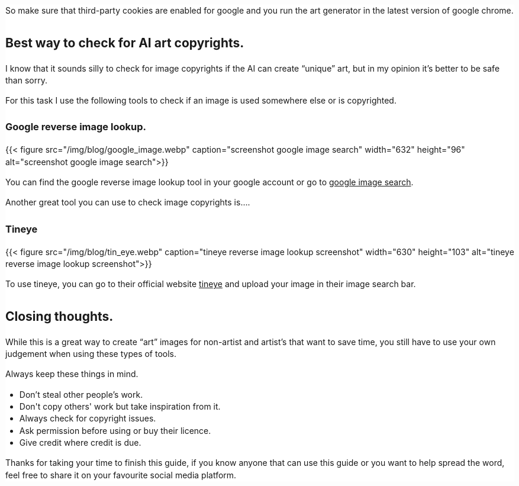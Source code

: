 So make sure that third-party cookies are enabled for google and you run the art generator in the latest version of google chrome.

## Best way to check for AI art copyrights.

I know that it sounds silly to check for image copyrights if the AI can create “unique” art, but in my opinion it’s better to be safe than sorry.

For this task I use the following tools to check if an image is used somewhere else or is copyrighted.

### Google reverse image lookup.

{{< figure src="/img/blog/google_image.webp" caption="screenshot google image search" width="632" height="96" alt="screenshot google image search">}}

You can find the google reverse image lookup tool in your google account or go to <a href="https://www.google.nl/imghp" target="_blank" rel="noopener">google image search</a>.

Another great tool you can use to check image copyrights is….

### Tineye

{{< figure src="/img/blog/tin_eye.webp" caption="tineye reverse image lookup screenshot" width="630" height="103" alt="tineye reverse image lookup screenshot">}}

To use tineye, you can go to their official website <a href="https://tineye.com/" target="_blank" rel="noopener">tineye</a> and upload your image in their image search bar.

## Closing thoughts.

While this is a great way to create “art” images for non-artist and artist’s that want to save time, you still have to use your own judgement when using these types of tools.

Always keep these things in mind.

*   Don’t steal other people’s work.
*   Don't copy others' work but take inspiration from it.
*   Always check for copyright issues.
*   Ask permission before using or buy their licence.
*   Give credit where credit is due.

Thanks for taking your time to finish this guide, if you know anyone that can use this guide or you want to help spread the word, feel free to share it on your favourite social media platform.

<script type="application/ld+json">
{
  "@context": "https://schema.org",
  "@type": "FAQPage",
  "mainEntity": [{
    "@type": "Question",
    "name": "What is an AI art generator?",
    "acceptedAnswer": {
      "@type": "Answer",
      "text": "This is a custom made script (code) usually made with Python 2.7 or Python 3.5 and uses a neural network model that is pre-trained on different types of images and art."
    }
  },{
    "@type": "Question",
    "name": "How does AI create art?",
    "acceptedAnswer": {
      "@type": "Answer",
      "text": "Machine learning will take your text input and convert it into tokens (tokenizing), it will then use these tokens as a set of rules when using the Gan model in combination with ImageNet 1024.
